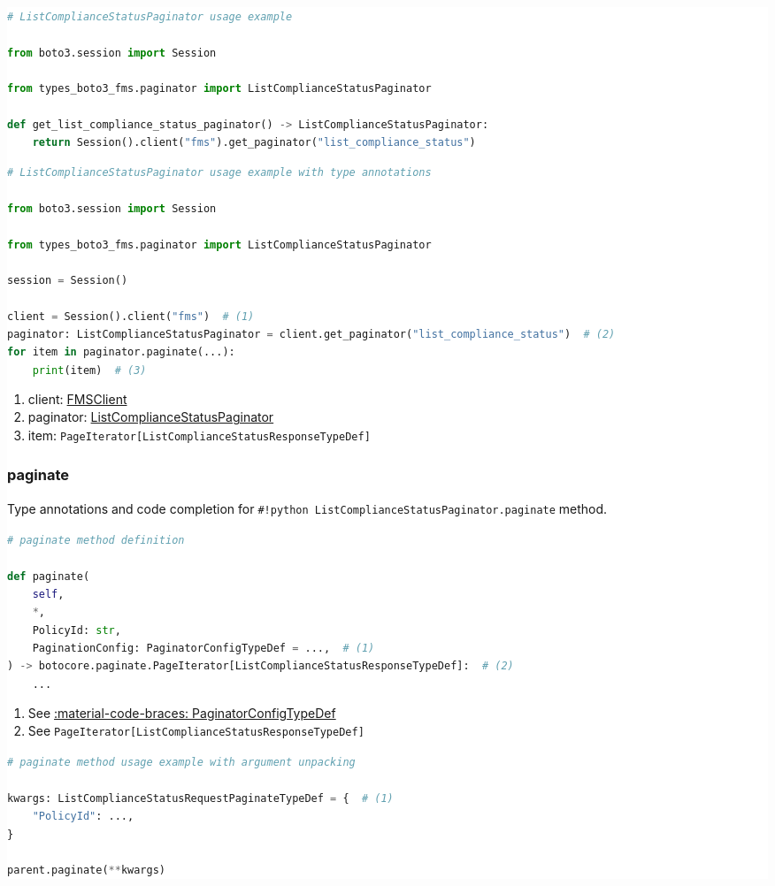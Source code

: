 ```python
# ListComplianceStatusPaginator usage example

from boto3.session import Session

from types_boto3_fms.paginator import ListComplianceStatusPaginator

def get_list_compliance_status_paginator() -> ListComplianceStatusPaginator:
    return Session().client("fms").get_paginator("list_compliance_status")
```

```python
# ListComplianceStatusPaginator usage example with type annotations

from boto3.session import Session

from types_boto3_fms.paginator import ListComplianceStatusPaginator

session = Session()

client = Session().client("fms")  # (1)
paginator: ListComplianceStatusPaginator = client.get_paginator("list_compliance_status")  # (2)
for item in paginator.paginate(...):
    print(item)  # (3)
```

1. client: [FMSClient](./client.md)
2. paginator: [ListComplianceStatusPaginator](./paginators.md#listcompliancestatuspaginator)
3. item: `PageIterator[ListComplianceStatusResponseTypeDef]`


### paginate

Type annotations and code completion for `#!python ListComplianceStatusPaginator.paginate` method.

```python
# paginate method definition

def paginate(
    self,
    *,
    PolicyId: str,
    PaginationConfig: PaginatorConfigTypeDef = ...,  # (1)
) -> botocore.paginate.PageIterator[ListComplianceStatusResponseTypeDef]:  # (2)
    ...
```

1. See [:material-code-braces: PaginatorConfigTypeDef](./type_defs.md#paginatorconfigtypedef)
2. See `PageIterator[ListComplianceStatusResponseTypeDef]`


```python
# paginate method usage example with argument unpacking

kwargs: ListComplianceStatusRequestPaginateTypeDef = {  # (1)
    "PolicyId": ...,
}

parent.paginate(**kwargs)
```
